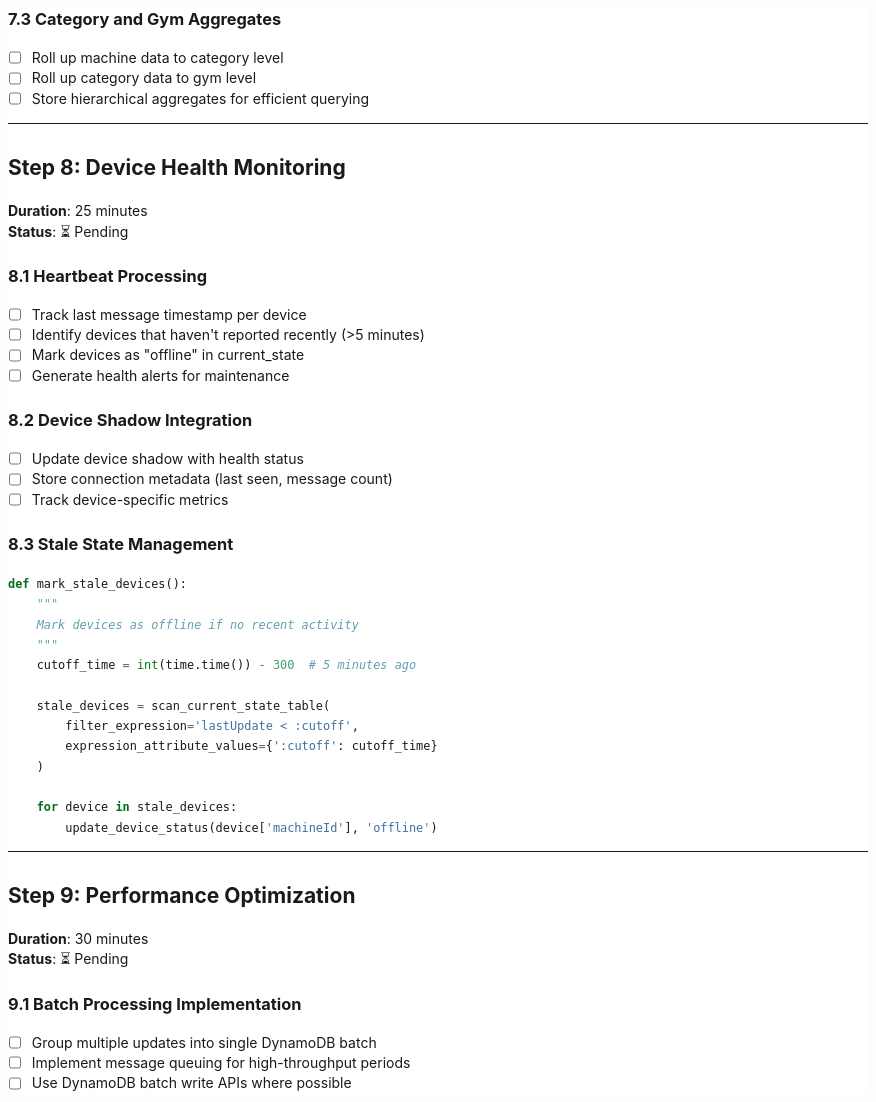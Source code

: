 ```python
```

### 7.3 Category and Gym Aggregates
- [ ] Roll up machine data to category level
- [ ] Roll up category data to gym level
- [ ] Store hierarchical aggregates for efficient querying

---

## Step 8: Device Health Monitoring
**Duration**: 25 minutes  
**Status**: ⏳ Pending

### 8.1 Heartbeat Processing
- [ ] Track last message timestamp per device
- [ ] Identify devices that haven't reported recently (>5 minutes)
- [ ] Mark devices as "offline" in current_state
- [ ] Generate health alerts for maintenance

### 8.2 Device Shadow Integration
- [ ] Update device shadow with health status
- [ ] Store connection metadata (last seen, message count)
- [ ] Track device-specific metrics

### 8.3 Stale State Management
```python
def mark_stale_devices():
    """
    Mark devices as offline if no recent activity
    """
    cutoff_time = int(time.time()) - 300  # 5 minutes ago
    
    stale_devices = scan_current_state_table(
        filter_expression='lastUpdate < :cutoff',
        expression_attribute_values={':cutoff': cutoff_time}
    )
    
    for device in stale_devices:
        update_device_status(device['machineId'], 'offline')
```

---

## Step 9: Performance Optimization
**Duration**: 30 minutes  
**Status**: ⏳ Pending

### 9.1 Batch Processing Implementation
- [ ] Group multiple updates into single DynamoDB batch
- [ ] Implement message queuing for high-throughput periods
- [ ] Use DynamoDB batch write APIs where possible
